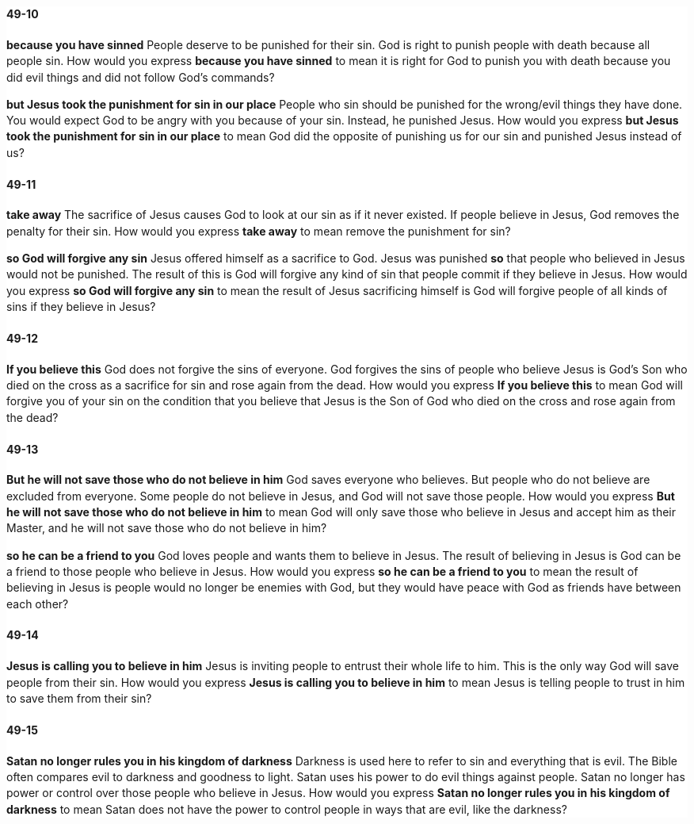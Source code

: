 #### 49-10

**because you have sinned** People deserve to be punished for their sin. God is right to punish people with death because all people sin. How would you express **because you have sinned** to mean it is right for God to punish you with death because you did evil things and did not follow God’s commands?

**but Jesus took the punishment for sin in our place** People who sin should be punished for the wrong/evil things they have done. You would expect God to be angry with you because of your sin. Instead, he punished Jesus. How would you express **but Jesus took the punishment for sin in our place** to mean God did the opposite of punishing us for our sin and punished Jesus instead of us?

#### 49-11

**take away** The sacrifice of Jesus causes God to look at our sin as if it never existed. If people believe in Jesus, God removes the penalty for their sin. How would you express **take away** to mean remove the punishment for sin?

**so God will forgive any sin** Jesus offered himself as a sacrifice to God. Jesus was punished **so** that people who believed in Jesus would not be punished. The result of this is God will forgive any kind of sin that people commit if they believe in Jesus. How would you express **so God will forgive any sin** to mean the result of Jesus sacrificing himself is God will forgive people of all kinds of sins if they believe in Jesus?

#### 49-12

**If you believe this** God does not forgive the sins of everyone. God forgives the sins of people who believe Jesus is God’s Son who died on the cross as a sacrifice for sin and rose again from the dead. How would you express **If you believe this** to mean God will forgive you of your sin on the condition that you believe that Jesus is the Son of God who died on the cross and rose again from the dead?

#### 49-13

**But he will not save those who do not believe in him** God saves everyone who believes. But people who do not believe are excluded from everyone. Some people do not believe in Jesus, and God will not save those people. How would you express **But he will not save those who do not believe in him** to mean God will only save those who believe in Jesus and accept him as their Master, and he will not save those who do not believe in him?

**so he can be a friend to you** God loves people and wants them to believe in Jesus. The result of believing in Jesus is God can be a friend to those people who believe in Jesus. How would you express **so he can be a friend to you** to mean the result of believing in Jesus is people would no longer be enemies with God, but they would have peace with God as friends have between each other?

#### 49-14

**Jesus is calling you to believe in him** Jesus is inviting people to entrust their whole life to him. This is the only way God will save people from their sin. How would you express **Jesus is calling you to believe in him** to mean Jesus is telling people to trust in him to save them from their sin?

#### 49-15

**Satan no longer rules you in his kingdom of darkness** Darkness is used here to refer to sin and everything that is evil. The Bible often compares evil to darkness and goodness to light. Satan uses his power to do evil things against people. Satan no longer has power or control over those people who believe in Jesus. How would you express **Satan no longer rules you in his kingdom of darkness** to mean Satan does not have the power to control people in ways that are evil, like the darkness?
